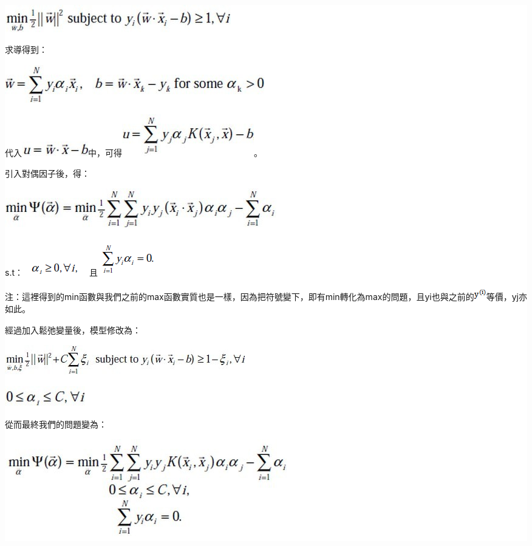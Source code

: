 ![](../images/svm/3.5.1-1.jpeg)

求導得到：

![](../images/svm/3.5.1-2.jpeg)

代入![](../images/svm/1.2-4.jpeg)中，可得![](../images/svm/3.5.1-3.jpeg)。

引入對偶因子後，得：

![](../images/svm/3.5.1-24.jpeg)

s.t：![](../images/svm/3.5.1-4.png)且![](../images/svm/3.5.1-5.png)

注：這裡得到的min函數與我們之前的max函數實質也是一樣，因為把符號變下，即有min轉化為max的問題，且yi也與之前的![](../images/svm/3.5.1-6.png)等價，yj亦如此。

經過加入鬆弛變量後，模型修改為：

![](../images/svm/3.5.1-7.jpeg)

![](../images/svm/3.5.1-8.jpeg)

從而最終我們的問題變為：

![](../images/svm/3.5.1-9.jpeg)
